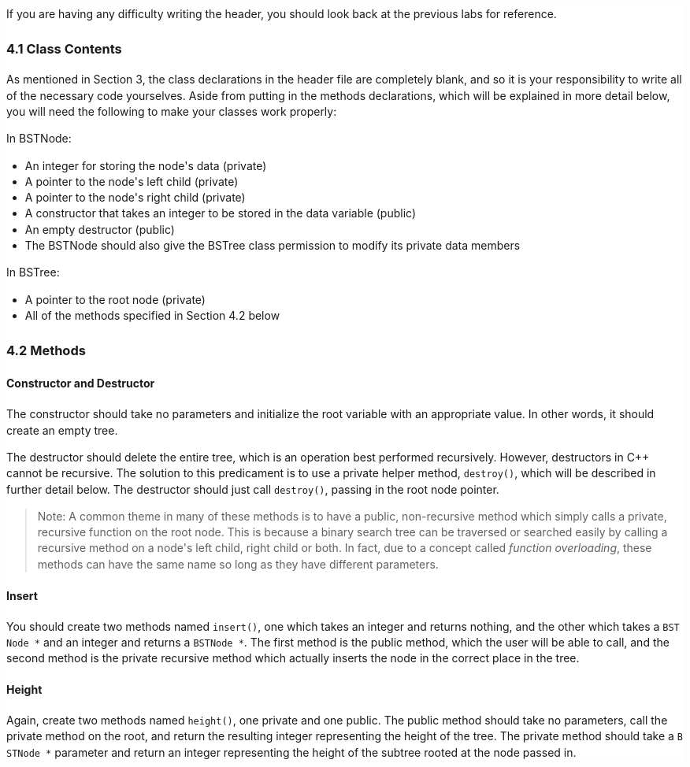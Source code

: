 If you are having any difficulty writing the header, you should look back at the previous labs for reference.

### 4.1 Class Contents

As mentioned in Section 3, the class declarations in the header file are completely blank, and so it is your responsibility to write all of the necessary code yourselves. 
Aside from putting in the methods declarations, which will be explained in more detail below, you will need the following to make your classes work properly:

In BSTNode:

+ An integer for storing the node's data (private)
+ A pointer to the node's left child (private)
+ A pointer to the node's right child (private)
+ A constructor that takes an integer to be stored in the data variable (public)
+ An empty destructor (public)
+ The BSTNode should also give the BSTree class permission to modify its private data members

In BSTree:

+ A pointer to the root node (private)
+ All of the methods specified in Section 4.2 below

### 4.2 Methods

#### Constructor and Destructor

The constructor should take no parameters and initialize the root variable with an appropriate value. In other words, it should create an empty tree.

The destructor should delete the entire tree, which is an operation best performed recursively. 
However, destructors in C++ cannot be recursive. 
The solution to this predicament is to use a private helper method, `destroy()`, which will be described in further detail below. 
The destructor should just call `destroy()`, passing in the root node pointer.

> Note: A common theme in many of these methods is to have a public, non-recursive method which simply calls a private, recursive function on the root node. 
> This is because a binary search tree can be traversed or searched easily by calling a recursive method on a node's left child, right child or both. 
> In fact, due to a concept called *function overloading*, these methods can have the same name so long as they have different parameters.

#### Insert

You should create two methods named `insert()`, one which takes an integer and returns nothing, and the other which takes a `BSTNode *` and an integer and returns a `BSTNode *`. 
The first method is the public method, which the user will be able to call, and the second method is the private recursive method which actually inserts the node in the correct place in the tree.

#### Height

Again, create two methods named `height()`, one private and one public. 
The public method should take no parameters, call the private method on the root, and return the resulting integer representing the height of the tree. 
The private method should take a `BSTNode *` parameter and return an integer representing the height of the subtree rooted at the node passed in.
